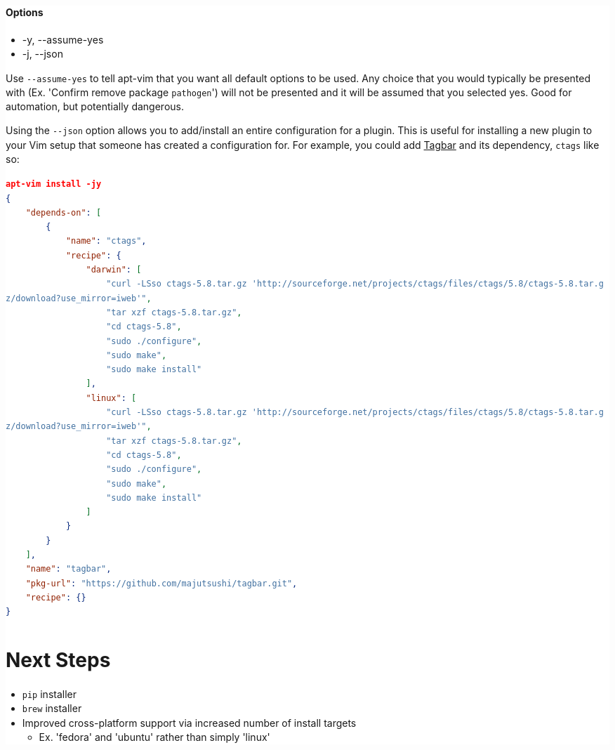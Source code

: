 #### Options
  - -y, --assume-yes
  - -j, --json

Use `--assume-yes` to tell apt-vim that you want all default options to be used. Any choice that you would typically be presented with (Ex. 'Confirm remove package `pathogen`') will not be presented and it will be assumed that you selected yes. Good for automation, but potentially dangerous.

Using the `--json` option allows you to add/install an entire configuration for a plugin. This is useful for installing a new plugin to your Vim setup that someone has created a configuration for. For example, you could add [Tagbar](https://github.com/majutsushi/tagbar) and its dependency, `ctags` like so:


```json
apt-vim install -jy
{
    "depends-on": [
        {
            "name": "ctags",
            "recipe": {
                "darwin": [
                    "curl -LSso ctags-5.8.tar.gz 'http://sourceforge.net/projects/ctags/files/ctags/5.8/ctags-5.8.tar.gz/download?use_mirror=iweb'",
                    "tar xzf ctags-5.8.tar.gz",
                    "cd ctags-5.8",
                    "sudo ./configure",
                    "sudo make",
                    "sudo make install"
                ],
                "linux": [
                    "curl -LSso ctags-5.8.tar.gz 'http://sourceforge.net/projects/ctags/files/ctags/5.8/ctags-5.8.tar.gz/download?use_mirror=iweb'",
                    "tar xzf ctags-5.8.tar.gz",
                    "cd ctags-5.8",
                    "sudo ./configure",
                    "sudo make",
                    "sudo make install"
                ]
            }
        }
    ],
    "name": "tagbar",
    "pkg-url": "https://github.com/majutsushi/tagbar.git",
    "recipe": {}
}
```

# Next Steps
- `pip` installer
- `brew` installer
- Improved cross-platform support via increased number of install targets
    - Ex. 'fedora' and 'ubuntu' rather than simply 'linux'
